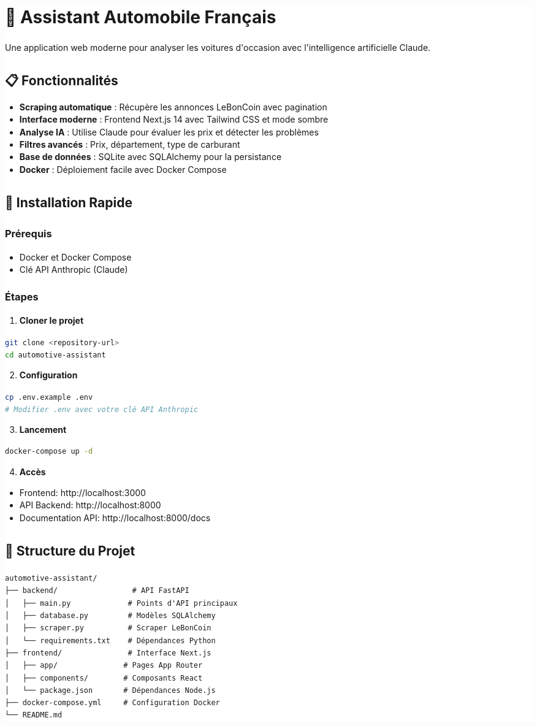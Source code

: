 # 🚗 Assistant Automobile Français

Une application web moderne pour analyser les voitures d'occasion avec l'intelligence artificielle Claude.

## 📋 Fonctionnalités

- **Scraping automatique** : Récupère les annonces LeBonCoin avec pagination
- **Interface moderne** : Frontend Next.js 14 avec Tailwind CSS et mode sombre
- **Analyse IA** : Utilise Claude pour évaluer les prix et détecter les problèmes
- **Filtres avancés** : Prix, département, type de carburant
- **Base de données** : SQLite avec SQLAlchemy pour la persistance
- **Docker** : Déploiement facile avec Docker Compose

## 🚀 Installation Rapide

### Prérequis
- Docker et Docker Compose
- Clé API Anthropic (Claude)

### Étapes

1. **Cloner le projet**
```bash
git clone <repository-url>
cd automotive-assistant
```

2. **Configuration**
```bash
cp .env.example .env
# Modifier .env avec votre clé API Anthropic
```

3. **Lancement**
```bash
docker-compose up -d
```

4. **Accès**
- Frontend: http://localhost:3000
- API Backend: http://localhost:8000
- Documentation API: http://localhost:8000/docs

## 📁 Structure du Projet

```
automotive-assistant/
├── backend/                 # API FastAPI
│   ├── main.py             # Points d'API principaux
│   ├── database.py         # Modèles SQLAlchemy
│   ├── scraper.py          # Scraper LeBonCoin
│   └── requirements.txt    # Dépendances Python
├── frontend/               # Interface Next.js
│   ├── app/               # Pages App Router
│   ├── components/        # Composants React
│   └── package.json       # Dépendances Node.js
├── docker-compose.yml     # Configuration Docker
└── README.md
```
